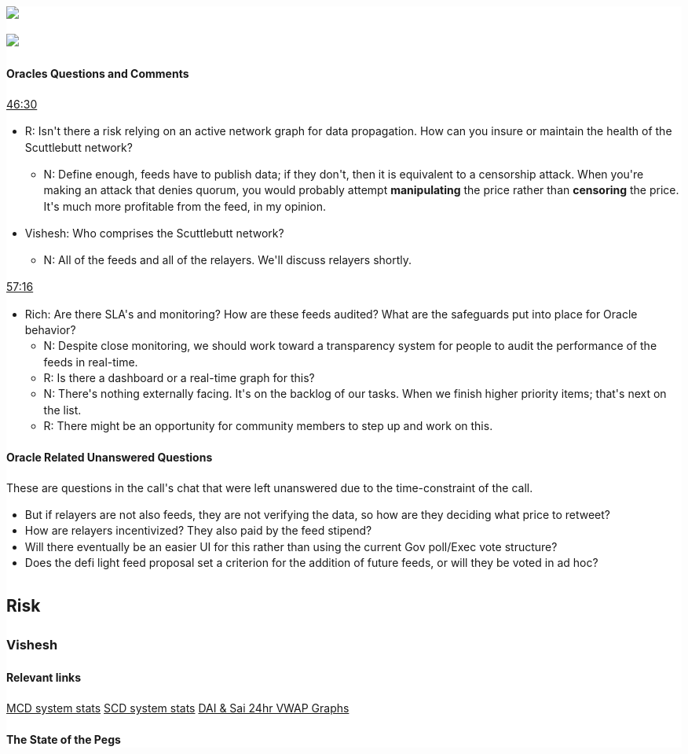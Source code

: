![](https://i.imgur.com/rLR9Hnm.png)

![](https://i.imgur.com/DvfZD0X.png)

#### Oracles Questions and Comments

[46:30](https://youtu.be/6APWQZ_7y2g?t=2790)

- R: Isn't there a risk relying on an active network graph for data propagation. How can you insure or maintain the health of the Scuttlebutt network?
  - N: Define enough, feeds have to publish data; if they don't, then it is equivalent to a censorship attack. When you're making an attack that denies quorum, you would probably attempt **manipulating** the price rather than **censoring** the price. It's much more profitable from the feed, in my opinion.

- Vishesh: Who comprises the Scuttlebutt network?
  - N: All of the feeds and all of the relayers. We'll discuss relayers shortly.

[57:16](https://youtu.be/6APWQZ_7y2g?t=3436)

- Rich: Are there SLA's and monitoring? How are these feeds audited? What are the safeguards put into place for Oracle behavior?
  - N: Despite close monitoring, we should work toward a transparency system for people to audit the performance of the feeds in real-time.
  - R: Is there a dashboard or a real-time graph for this?
  - N: There's nothing externally facing. It's on the backlog of our tasks. When we finish higher priority items; that's next on the list.
  - R: There might be an opportunity for community members to step up and work on this.

#### Oracle Related Unanswered Questions

These are questions in the call's chat that were left unanswered due to the time-constraint of the call.

- But if relayers are not also feeds, they are not verifying the data, so how are they deciding what price to retweet?
- How are relayers incentivized? They also paid by the feed stipend?
- Will there eventually be an easier UI for this rather than using the current Gov poll/Exec vote structure?
- Does the defi light feed proposal set a criterion for the addition of future feeds, or will they be voted in ad hoc?

## Risk

### Vishesh

#### Relevant links

[MCD system stats](http://daistats.com)
[SCD system stats](http://saistats.com/)
[DAI & Sai 24hr VWAP Graphs](http://dai.descipher.io/)

#### The State of the Pegs

